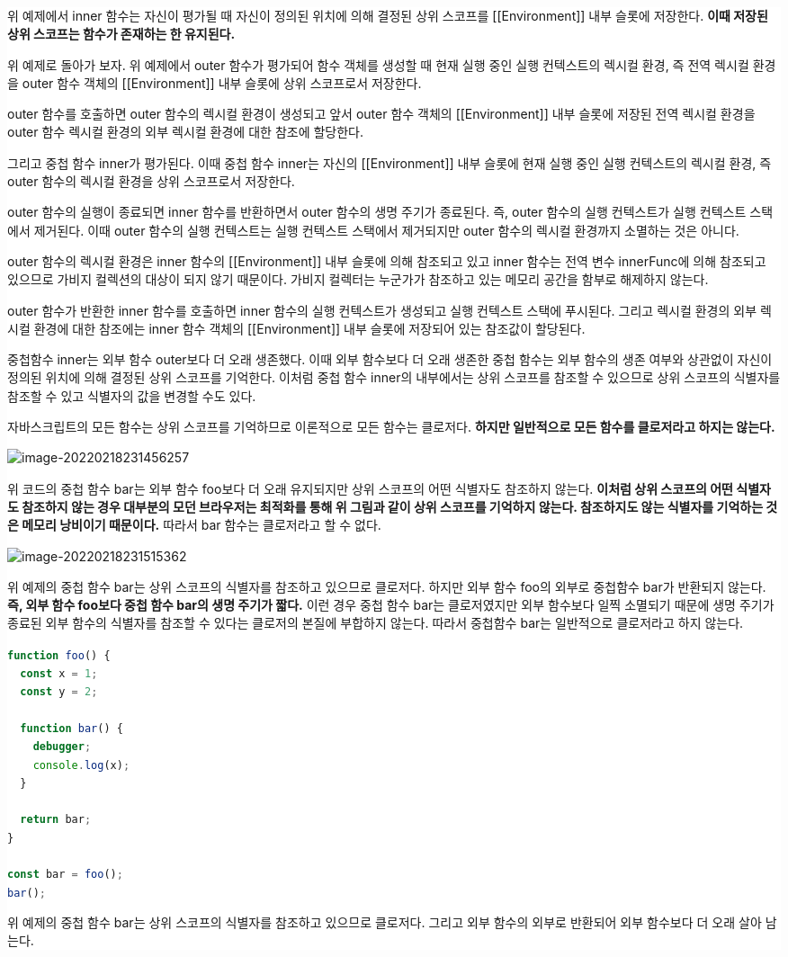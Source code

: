 위 예제에서 inner 함수는 자신이 평가될 때 자신이 정의된 위치에 의해 결정된 상위 스코프를 [[Environment]] 내부 슬롯에 저장한다. **이때 저장된 상위 스코프는 함수가 존재하는 한 유지된다.**

위 예제로 돌아가 보자. 위 예제에서 outer 함수가 평가되어 함수 객체를 생성할 때 현재 실행 중인 실행 컨텍스트의 렉시컬 환경, 즉 전역 렉시컬 환경을 outer 함수 객체의 [[Environment]] 내부 슬롯에 상위 스코프로서 저장한다.

outer 함수를 호출하면 outer 함수의 렉시컬 환경이 생성되고 앞서 outer 함수 객체의 [[Environment]] 내부 슬롯에 저장된 전역 렉시컬 환경을 outer 함수 렉시컬 환경의 외부 렉시컬 환경에 대한 참조에 할당한다.

그리고 중첩 함수 inner가 평가된다. 이때 중첩 함수 inner는 자신의 [[Environment]] 내부 슬롯에 현재 실행 중인 실행 컨텍스트의 렉시컬 환경, 즉 outer 함수의 렉시컬 환경을 상위 스코프로서 저장한다. 

outer 함수의 실행이 종료되면 inner 함수를 반환하면서 outer 함수의 생명 주기가 종료된다. 즉, outer 함수의 실행 컨텍스트가 실행 컨텍스트 스택에서 제거된다. 이때 outer 함수의 실행 컨텍스트는 실행 컨텍스트 스택에서 제거되지만 outer 함수의 렉시컬 환경까지 소멸하는 것은 아니다.

outer 함수의 렉시컬 환경은 inner 함수의 [[Environment]] 내부 슬롯에 의해 참조되고 있고 inner 함수는 전역 변수 innerFunc에 의해 참조되고 있으므로 가비지 컬렉션의 대상이 되지 않기 때문이다. 가비지 컬렉터는 누군가가 참조하고 있는 메모리 공간을 함부로 해제하지 않는다.

outer 함수가 반환한 inner 함수를 호출하면 inner 함수의 실행 컨텍스트가 생성되고 실행 컨텍스트 스택에 푸시된다. 그리고 렉시컬 환경의 외부 렉시컬 환경에 대한 참조에는 inner 함수 객체의 [[Environment]] 내부 슬롯에 저장되어 있는 참조값이 할당된다.

중첩함수 inner는 외부 함수 outer보다 더 오래 생존했다. 이때 외부 함수보다 더 오래 생존한 중첩 함수는 외부 함수의 생존 여부와 상관없이 자신이 정의된 위치에 의해 결정된 상위 스코프를 기억한다. 이처럼 중첩 함수 inner의 내부에서는 상위 스코프를 참조할 수 있으므로 상위 스코프의 식별자를 참조할 수 있고 식별자의 값을 변경할 수도 있다.

자바스크립트의 모든 함수는 상위 스코프를 기억하므로 이론적으로 모든 함수는 클로저다. **하지만 일반적으로 모든 함수를 클로저라고 하지는 않는다.**

![image-20220218231456257](C:\Users\hange\AppData\Roaming\Typora\typora-user-images\image-20220218231456257.png)

위 코드의 중첩 함수 bar는 외부 함수 foo보다 더 오래 유지되지만 상위 스코프의 어떤 식별자도 참조하지 않는다. **이처럼 상위 스코프의 어떤 식별자도 참조하지 않는 경우 대부분의 모던 브라우저는 최적화를 통해 위 그림과 같이 상위 스코프를 기억하지 않는다. 참조하지도 않는 식별자를 기억하는 것은 메모리 낭비이기 때문이다.** 따라서 bar 함수는 클로저라고 할 수 없다.

![image-20220218231515362](C:\Users\hange\AppData\Roaming\Typora\typora-user-images\image-20220218231515362.png)

위 예제의 중첩 함수 bar는 상위 스코프의 식별자를 참조하고 있으므로 클로저다. 하지만 외부 함수 foo의 외부로 중첩함수 bar가 반환되지 않는다. **즉, 외부 함수 foo보다 중첩 함수 bar의 생명 주기가 짧다.** 이런 경우 중첩 함수 bar는 클로저였지만 외부 함수보다 일찍 소멸되기 때문에 생명 주기가 종료된 외부 함수의 식별자를 참조할 수 있다는 클로저의 본질에 부합하지 않는다. 따라서 중첩함수 bar는 일반적으로 클로저라고 하지 않는다.

```js
function foo() {
  const x = 1;
  const y = 2;
 
  function bar() {
    debugger;
    console.log(x);
  }
 
  return bar;
}
 
const bar = foo();
bar();
```

위 예제의 중첩 함수 bar는 상위 스코프의 식별자를 참조하고 있으므로 클로저다. 그리고 외부 함수의 외부로 반환되어 외부 함수보다 더 오래 살아 남는다.
